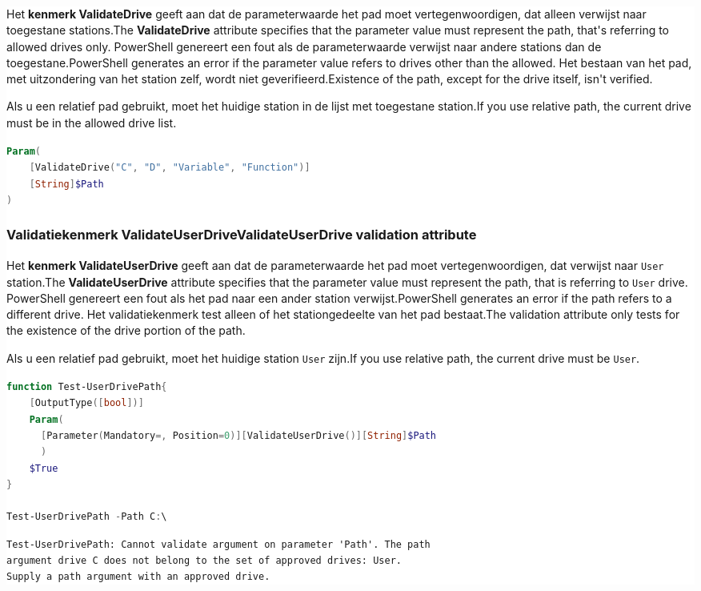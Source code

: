 <span data-ttu-id="b288a-294">Het **kenmerk ValidateDrive** geeft aan dat de parameterwaarde het pad moet vertegenwoordigen, dat alleen verwijst naar toegestane stations.</span><span class="sxs-lookup"><span data-stu-id="b288a-294">The **ValidateDrive** attribute specifies that the parameter value must represent the path, that's referring to allowed drives only.</span></span> <span data-ttu-id="b288a-295">PowerShell genereert een fout als de parameterwaarde verwijst naar andere stations dan de toegestane.</span><span class="sxs-lookup"><span data-stu-id="b288a-295">PowerShell generates an error if the parameter value refers to drives other than the allowed.</span></span> <span data-ttu-id="b288a-296">Het bestaan van het pad, met uitzondering van het station zelf, wordt niet geverifieerd.</span><span class="sxs-lookup"><span data-stu-id="b288a-296">Existence of the path, except for the drive itself, isn't verified.</span></span>

<span data-ttu-id="b288a-297">Als u een relatief pad gebruikt, moet het huidige station in de lijst met toegestane station.</span><span class="sxs-lookup"><span data-stu-id="b288a-297">If you use relative path, the current drive must be in the allowed drive list.</span></span>

```powershell
Param(
    [ValidateDrive("C", "D", "Variable", "Function")]
    [String]$Path
)
```

### <a name="validateuserdrive-validation-attribute"></a><span data-ttu-id="b288a-298">Validatiekenmerk ValidateUserDrive</span><span class="sxs-lookup"><span data-stu-id="b288a-298">ValidateUserDrive validation attribute</span></span>

<span data-ttu-id="b288a-299">Het **kenmerk ValidateUserDrive** geeft aan dat de parameterwaarde het pad moet vertegenwoordigen, dat verwijst naar `User` station.</span><span class="sxs-lookup"><span data-stu-id="b288a-299">The **ValidateUserDrive** attribute specifies that the parameter value must represent the path, that is referring to `User` drive.</span></span> <span data-ttu-id="b288a-300">PowerShell genereert een fout als het pad naar een ander station verwijst.</span><span class="sxs-lookup"><span data-stu-id="b288a-300">PowerShell generates an error if the path refers to a different drive.</span></span> <span data-ttu-id="b288a-301">Het validatiekenmerk test alleen of het stationgedeelte van het pad bestaat.</span><span class="sxs-lookup"><span data-stu-id="b288a-301">The validation attribute only tests for the existence of the drive portion of the path.</span></span>

<span data-ttu-id="b288a-302">Als u een relatief pad gebruikt, moet het huidige station `User` zijn.</span><span class="sxs-lookup"><span data-stu-id="b288a-302">If you use relative path, the current drive must be `User`.</span></span>

```powershell
function Test-UserDrivePath{
    [OutputType([bool])]
    Param(
      [Parameter(Mandatory=, Position=0)][ValidateUserDrive()][String]$Path
      )
    $True
}

Test-UserDrivePath -Path C:\
```

```Output
Test-UserDrivePath: Cannot validate argument on parameter 'Path'. The path
argument drive C does not belong to the set of approved drives: User.
Supply a path argument with an approved drive.
```
